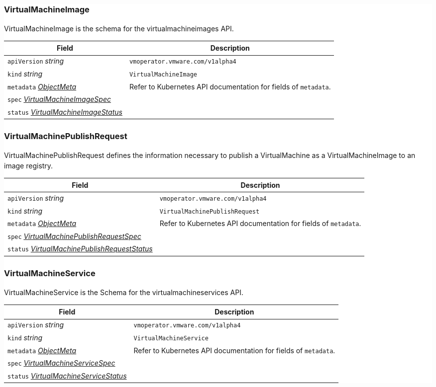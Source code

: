 ### VirtualMachineImage



VirtualMachineImage is the schema for the virtualmachineimages API.



| Field | Description |
| --- | --- |
| `apiVersion` _string_ | `vmoperator.vmware.com/v1alpha4`
| `kind` _string_ | `VirtualMachineImage`
| `metadata` _[ObjectMeta](https://kubernetes.io/docs/reference/generated/kubernetes-api/v1.24/#objectmeta-v1-meta)_ | Refer to Kubernetes API documentation for fields of `metadata`. |
| `spec` _[VirtualMachineImageSpec](#virtualmachineimagespec)_ |  |
| `status` _[VirtualMachineImageStatus](#virtualmachineimagestatus)_ |  |

### VirtualMachinePublishRequest



VirtualMachinePublishRequest defines the information necessary to publish a
VirtualMachine as a VirtualMachineImage to an image registry.



| Field | Description |
| --- | --- |
| `apiVersion` _string_ | `vmoperator.vmware.com/v1alpha4`
| `kind` _string_ | `VirtualMachinePublishRequest`
| `metadata` _[ObjectMeta](https://kubernetes.io/docs/reference/generated/kubernetes-api/v1.24/#objectmeta-v1-meta)_ | Refer to Kubernetes API documentation for fields of `metadata`. |
| `spec` _[VirtualMachinePublishRequestSpec](#virtualmachinepublishrequestspec)_ |  |
| `status` _[VirtualMachinePublishRequestStatus](#virtualmachinepublishrequeststatus)_ |  |

### VirtualMachineService



VirtualMachineService is the Schema for the virtualmachineservices API.



| Field | Description |
| --- | --- |
| `apiVersion` _string_ | `vmoperator.vmware.com/v1alpha4`
| `kind` _string_ | `VirtualMachineService`
| `metadata` _[ObjectMeta](https://kubernetes.io/docs/reference/generated/kubernetes-api/v1.24/#objectmeta-v1-meta)_ | Refer to Kubernetes API documentation for fields of `metadata`. |
| `spec` _[VirtualMachineServiceSpec](#virtualmachineservicespec)_ |  |
| `status` _[VirtualMachineServiceStatus](#virtualmachineservicestatus)_ |  |

